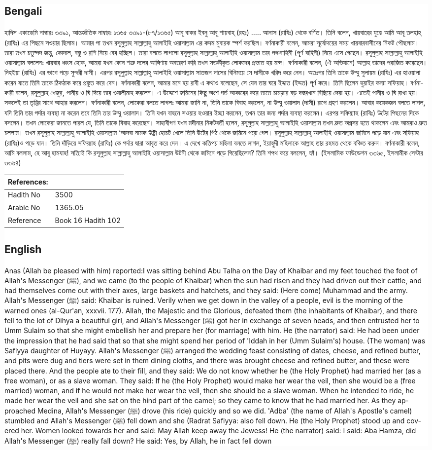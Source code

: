 ## Bengali


<div dir="ltr" lang="bn" style={{fontSize:'larger',backgroundColor:'#f8f9fa',padding:20}}>
হাদিস একাডেমি নাম্বারঃ ৩৩৯১, আন্তর্জাতিক নাম্বারঃ ১৩৬৫ ৩৩৯১-(৮৭/১৩৬৫) আবূ বাকর ইবনু আবূ শায়বাহ্ (রহঃ) ..... আনাস (রাযিঃ) থেকে বর্ণিত। তিনি বলেন, খায়বারের যুদ্ধে আমি আবূ তলহাহ্ (রাযিঃ) এর পিছনে সওয়ার ছিলাম। আমার পা তখন রসূলুল্লাহ সাল্লাল্লাহু আলাইহি ওয়াসাল্লাম এর কদম মুবারক স্পর্শ করছিল। বর্ণনাকারী বলেন, আমরা সূর্যোদয়ের সময় খায়বারবাসীদের নিকট পৌছলাম। তারা তখন চতুষ্পদ জন্তু, কোদাল, বস্তু ও রশি নিয়ে বের হচ্ছিল। তারা বলতে লাগলো রসূলুল্লাহ সাল্লাল্লাহু আলাইহি ওয়াসাল্লাম তার পঞ্চবাহিনী (পূর্ণ বাহিনী) নিয়ে এসে গেছেন। রসূলুল্লাহ সাল্লাল্লাহু আলাইহি ওয়াসাল্লাম বললেনঃ খায়বার ধ্বংস হোক, আমরা যখন কোন শত্রু দলের আঙ্গিণায় অবতরণ করি তখন সতর্কীকৃত লোকদের প্রভাত হয় মন্দ। বর্ণনাকারী বলেন, (ঐ অভিযানে) আল্লাহ তাদের পরাজিত করেছেন। দিহইয়া (রাযিঃ) এর ভাগে পড়ে সুন্দরী দাসী। এরপর রসূলুল্লাহ সাল্লাল্লাহু আলাইহি ওয়াসাল্লাম সাতজন দাসের বিনিময়ে সে দাসীকে খরিদ করে নেন। অতঃপর তিনি তাকে উম্মু সুলায়ম (রাযিঃ) এর হাওয়ালা করেন যাতে তিনি তাকে ঠিকঠাক করে প্রস্তুত করে দেন। বর্ণনাকারী বলেন, আমার মনে হয় রাবী এ কথাও বলেছেন, সে যেন তার ঘরে ইদ্দাত (ইদ্দত) পূর্ণ করে। তিনি ছিলেন হুয়াইর কন্যা সফিয়াহ। বর্ণনাকারী বলেন, রসূলুল্লাহ খেজুর, পানীয় ও ঘি দিয়ে তার ওয়ালীমাহ করলেন। এ উদ্দেশে জমিনের কিছু অংশ গর্ত আকারের করে তাতে চামড়ার বড় দস্তরখান বিছিয়ে দেয়া হয়। এতেই পানীয় ও ঘি রাখা হয়। সকলেই তা তৃপ্তির সাথে আহার করলেন। বর্ণনাকারী বলেন, লোকেরা বলতে লাগলঃ আমরা জানি না, তিনি তাকে বিবাহ করলেন, না উম্মু ওয়ালাদ (দাসী) রূপে গ্রহণ করলেন। আবার কয়েকজন বলতে লাগল, যদি তিনি তার পর্দার ব্যবস্থা না করেন তবে তিনি তার উম্মু ওয়ালাদ। তিনি যখন বাহনে সওয়ার হওয়ার ইচ্ছা করলেন, তখন তার জন্য পর্দার ব্যবস্থা করলেন। এরপর সফিয়্যাহ (রাযিঃ) উটের পিছনের দিকে বসলেন। তখন লোকেরা জানতে পারল যে, তিনি তাকে বিবাহ করেছেন। সাহাবীগণ যখন মদীনার নিকটবর্তী হলেন, রসূলুল্লাহ সাল্লাল্লাহু আলাইহি ওয়াসাল্লাম তখন দ্রুত অগ্রসর হতে থাকলেন এবং আমরাও দ্রুত চললাম। তখন রসূলুল্লাহ সাল্লাল্লাহু আলাইহি ওয়াসাল্লাম ‘আদবা নামক উষ্ট্রী হোচট খেলে তিনি উটের পিঠ থেকে জমিনে পড়ে গেল। রসূলুল্লাহ সাল্লাল্লাহু আলাইহি ওয়াসাল্লাম জমিনে পড়ে যান এবং সফিয়াহ (রাযিঃ)ও পড়ে যান। তিনি দাঁড়িয়ে সফিয়্যাহ (রাযিঃ) কে পর্দার দ্বারা আবৃত করে দেন। এ দেখে কতিপয় মহিলা বলতে লাগল, ইয়াহুদী মহিলাকে আল্লাহ তার রহমত থেকে বঞ্চিত করুন। বর্ণনাকারী বলেন, আমি বললাম, হে আবূ হামযাহ! সত্যিই কি রসূলুল্লাহ সাল্লাল্লাহু আলাইহি ওয়াসাল্লাম উটনী থেকে জমিনে পড়ে গিয়েছিলেন? তিনি শপথ করে বললেন, হ্যাঁ। (ইসলামিক ফাউন্ডেশন ৩৩৬৫, ইসলামীক সেন্টার ৩৩৬৪)
</div>
<div style={{backgroundColor:'#f8f9fa',padding:20, marginBottom: 10}}><table> <thead> <tr> <th>References:</th> <th></th> </tr> </thead> <tbody><tr><td>Hadith No</td><td>3500</td></tr><tr><td>Arabic No</td><td>1365.05</td></tr><tr><td>Reference</td><td>Book 16 Hadith 102</td></tr></tbody></table></div>

## English


<div dir="ltr" lang="en" style={{fontSize:'larger',backgroundColor:'#f8f9fa',padding:20}}>
Anas (Allah be pleased with him) reported:I was sitting behind Abu Talha on the Day of Khaibar and my feet touched the foot of Allah's Messenger (ﷺ), and we came (to the people of Khaibar) when the sun had risen and they had driven out their cattle, and had themselves come out with their axes, large baskets and hatchets, and they said: (Here come) Muhammad and the army. Allah's Messenger (ﷺ) said: Khaibar is ruined. Verily when we get down in the valley of a people, evil is the morning of the warned ones (al-Qur'an, xxxvii. 177). Allah, the Majestic and the Glorious, defeated them (the inhabitants of Khaibar), and there fell to the lot of Dihya a beautiful girl, and Allah's Messenger (ﷺ) got her in exchange of seven heads, and then entrusted her to Umm Sulaim so that she might embellish her and prepare her (for marriage) with him. He (the narrator) said: He had been under the impression that he had said that so that she might spend her period of 'Iddah in her (Umm Sulaim's) house. (The woman) was Safiyya daughter of Huyayy. Allah's Messenger (ﷺ) arranged the wedding feast consisting of dates, cheese, and refined butter, and pits were dug and tiers were set in them dining cloths, and there was brought cheese and refined butter, and these were placed there. And the people ate to their fill, and they said: We do not know whether he (the Holy Prophet) had married her (as a free woman), or as a slave woman. They said: If he (the Holy Prophet) would make her wear the veil, then she would be a (free married) woman, and if he would not make her wear the veil, then she should be a slave woman. When he intended to ride, he made her wear the veil and she sat on the hind part of the camel; so they came to know that he had married her. As they approached Medina, Allah's Messenger (ﷺ) drove (his ride) quickly and so we did. 'Adba' (the name of Allah's Apostle's camel) stumbled and Allah's Messenger (ﷺ) fell down and she (Radrat Safiyya: also fell down. He (the Holy Prophet) stood up and covered her. Women looked towards her and said: May Allah keep away the Jewess! He (the narrator) said: I said: Aba Hamza, did Allah's Messenger (ﷺ) really fall down? He said: Yes, by Allah, he in fact fell down
</div>